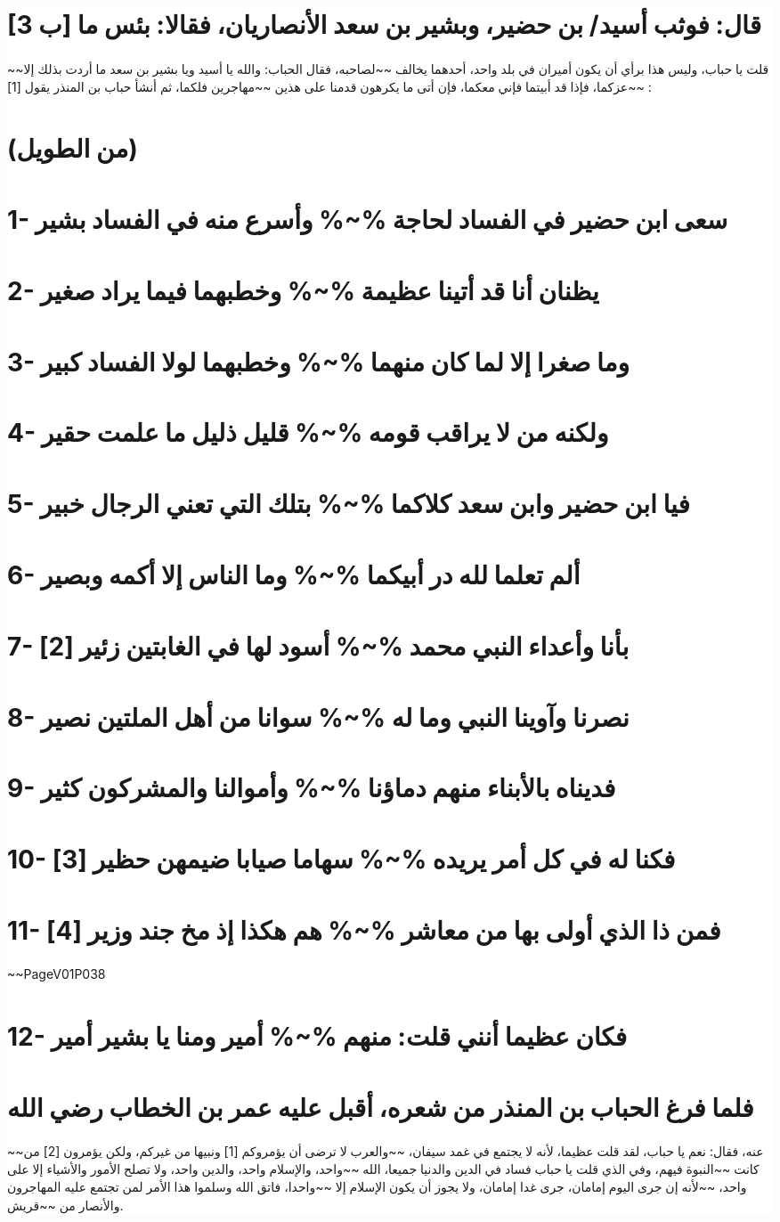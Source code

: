 # [3 ب] قال: فوثب أسيد/ بن حضير، وبشير بن سعد الأنصاريان، فقالا: بئس ما
~~قلت يا حباب، وليس هذا برأي أن يكون أميران في بلد واحد، أحدهما يخالف
~~لصاحبه، فقال الحباب: والله يا أسيد ويا بشير بن سعد ما أردت بذلك إلا
~~عزكما، فإذا قد أبيتما فإني معكما، فإن أتى ما يكرهون قدمنا على هذين
~~مهاجرين فلكما، ثم أنشأ حباب بن المنذر يقول [1] :
# (من الطويل)
# 1- سعى ابن حضير في الفساد لحاجة %~% وأسرع منه في الفساد بشير
# 2- يظنان أنا قد أتينا عظيمة %~% وخطبهما فيما يراد صغير
# 3- وما صغرا إلا لما كان منهما %~% وخطبهما لولا الفساد كبير
# 4- ولكنه من لا يراقب قومه %~% قليل ذليل ما علمت حقير
# 5- فيا ابن حضير وابن سعد كلاكما %~% بتلك التي تعني الرجال خبير
# 6- ألم تعلما لله در أبيكما %~% وما الناس إلا أكمه وبصير
# 7- بأنا وأعداء النبي محمد %~% أسود لها في الغابتين زئير [2]
# 8- نصرنا وآوينا النبي وما له %~% سوانا من أهل الملتين نصير
# 9- فديناه بالأبناء منهم دماؤنا %~% وأموالنا والمشركون كثير
# 10- فكنا له في كل أمر يريده %~% سهاما صيابا ضيمهن حظير [3]
# 11- فمن ذا الذي أولى بها من معاشر %~% هم هكذا إذ مخ جند وزير [4]
~~PageV01P038
# 12- فكان عظيما أنني قلت: منهم %~% أمير ومنا يا بشير أمير
# فلما فرغ الحباب بن المنذر من شعره، أقبل عليه عمر بن الخطاب رضي الله
~~عنه، فقال: نعم يا حباب، لقد قلت عظيما، لأنه لا يجتمع في غمد سيفان،
~~والعرب لا ترضى أن يؤمروكم [1] ونبيها من غيركم، ولكن يؤمرون [2] من كانت
~~النبوة فيهم، وفي الذي قلت يا حباب فساد في الدين والدنيا جميعا، الله
~~واحد، والإسلام واحد، والدين واحد، ولا تصلح الأمور والأشياء إلا على واحد،
~~لأنه إن جرى اليوم إمامان، جرى غدا إمامان، ولا يجوز أن يكون الإسلام إلا
~~واحدا، فاتق الله وسلموا هذا الأمر لمن تجتمع عليه المهاجرون والأنصار من
~~قريش.